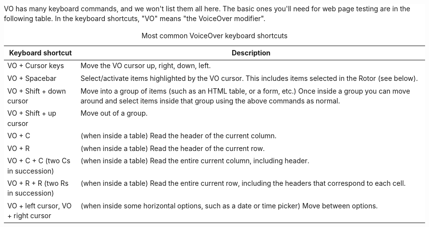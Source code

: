 VO has many keyboard commands, and we won't list them all here. The basic ones you'll need for web page testing are in the following table. In the keyboard shortcuts, "VO" means "the VoiceOver modifier".

<table class="standard-table no-markdown">
  <caption>
    Most common VoiceOver keyboard shortcuts
  </caption>
  <thead>
    <tr>
      <th scope="col">Keyboard shortcut</th>
      <th scope="col">Description</th>
    </tr>
  </thead>
  <tbody>
    <tr>
      <td>VO + Cursor keys</td>
      <td>Move the VO cursor up, right, down, left.</td>
    </tr>
    <tr>
      <td>VO + Spacebar</td>
      <td>
        Select/activate items highlighted by the VO cursor. This includes items
        selected in the Rotor (see below).
      </td>
    </tr>
    <tr>
      <td>VO + Shift + down cursor</td>
      <td>
        Move into a group of items (such as an HTML table, or a form, etc.) Once
        inside a group you can move around and select items inside that group
        using the above commands as normal.
      </td>
    </tr>
    <tr>
      <td>VO + Shift + up cursor</td>
      <td>Move out of a group.</td>
    </tr>
    <tr>
      <td>VO + C</td>
      <td>(when inside a table) Read the header of the current column.</td>
    </tr>
    <tr>
      <td>VO + R</td>
      <td>(when inside a table) Read the header of the current row.</td>
    </tr>
    <tr>
      <td>VO + C + C (two Cs in succession)</td>
      <td>
        (when inside a table) Read the entire current column, including header.
      </td>
    </tr>
    <tr>
      <td>VO + R + R (two Rs in succession)</td>
      <td>
        (when inside a table) Read the entire current row, including the headers
        that correspond to each cell.
      </td>
    </tr>
    <tr>
      <td>VO + left cursor, VO + right cursor</td>
      <td>
        (when inside some horizontal options, such as a date or time picker)
        Move between options.